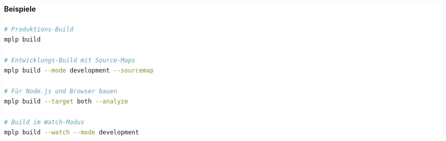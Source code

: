 #### **Beispiele**

```bash
# Produktions-Build
mplp build

# Entwicklungs-Build mit Source-Maps
mplp build --mode development --sourcemap

# Für Node.js und Browser bauen
mplp build --target both --analyze

# Build im Watch-Modus
mplp build --watch --mode development
```
